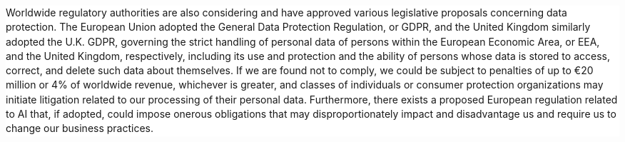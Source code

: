 
Worldwide regulatory authorities are also considering and have approved various legislative proposals concerning data protection. The European Union adopted the General Data Protection Regulation, or GDPR, and the United Kingdom similarly adopted the U.K. GDPR, governing the strict handling of personal data of persons within the European Economic Area, or EEA, and the United Kingdom, respectively, including its use and protection and the ability of persons whose data is stored to access, correct, and delete such data about themselves. If we are found not to comply, we could be subject to penalties of up to €20 million or 4% of worldwide revenue, whichever is greater, and classes of individuals or consumer protection organizations may initiate litigation related to our processing of their personal data. Furthermore, there exists a proposed European regulation related to AI that, if adopted, could impose onerous obligations that may disproportionately impact and disadvantage us and require us to change our business practices.

